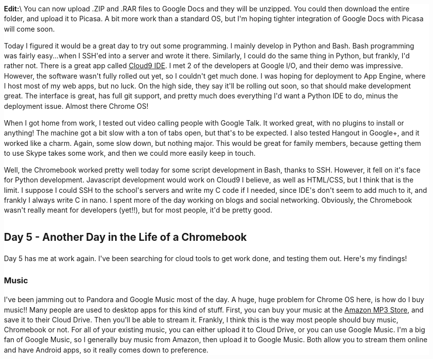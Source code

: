 **Edit:**\ You can now upload .ZIP and .RAR files to Google Docs and
they will be unzipped. You could then download the entire folder, and
upload it to Picasa. A bit more work than a standard OS, but I'm hoping
tighter integration of Google Docs with Picasa will come soon.

Today I figured it would be a great day to try out some programming. I
mainly develop in Python and Bash. Bash programming was fairly
easy...when I SSH'ed into a server and wrote it there. Similarly, I
could do the same thing in Python, but frankly, I'd rather not. There is
a great app called [Cloud9 IDE](http://cloud9ide.com). I met 2 of the developers at Google
I/O, and their demo was impressive. However, the software wasn't fully
rolled out yet, so I couldn't get much done. I was hoping for deployment
to App Engine, where I host most of my web apps, but no luck. On the
high side, they say it'll be rolling out soon, so that should make
development great. The interface is great, has full git support, and
pretty much does everything I'd want a Python IDE to do, minus the
deployment issue. Almost there Chrome OS!

When I got home from work, I tested out video calling people with Google
Talk. It worked great, with no plugins to install or anything! The
machine got a bit slow with a ton of tabs open, but that's to be
expected. I also tested Hangout in Google+, and it worked like a charm.
Again, some slow down, but nothing major. This would be great for family
members, because getting them to use Skype takes some work, and then we
could more easily keep in touch.

Well, the Chromebook worked pretty well today for some script
development in Bash, thanks to SSH. However, it fell on it's face for
Python development. Javascript development would work on Cloud9 I
believe, as well as HTML/CSS, but I think that is the limit. I suppose I
could SSH to the school's servers and write my C code if I needed, since
IDE's don't seem to add much to it, and frankly I always write C in
nano. I spent more of the day working on blogs and social networking.
Obviously, the Chromebook wasn't really meant for developers (yet!!),
but for most people, it'd be pretty good.

## Day 5 - Another Day in the Life of a Chromebook

Day 5 has me at work again. I've been searching for cloud tools to get
work done, and testing them out. Here's my findings!

### Music

I've been jamming out to Pandora and Google Music most of
the day. A huge, huge problem for Chrome OS here, is how do I buy
music!! Many people are used to desktop apps for this kind of stuff.
First, you can buy your music at the [Amazon MP3 Store](http://www.amazon.com/gp/redirect.html?ie=UTF8&location=http%3A%2F%2Fwww.amazon.com%2FMP3-Music-Download%2Fb%3Fie%3DUTF8%26node%3D163856011%26ref_%3Dsa_menu_mp3_str1%23&tag=serve01-20&linkCode=ur2&camp=1789&creative=390957), and save it to
their Cloud Drive. Then you'll be able to stream it. Frankly, I think
this is the way most people should buy music, Chromebook or not. For all
of your existing music, you can either upload it to Cloud Drive, or you
can use Google Music. I'm a big fan of Google Music, so I generally buy
music from Amazon, then upload it to Google Music. Both allow you to
stream them online and have Android apps, so it really comes down to
preference.
